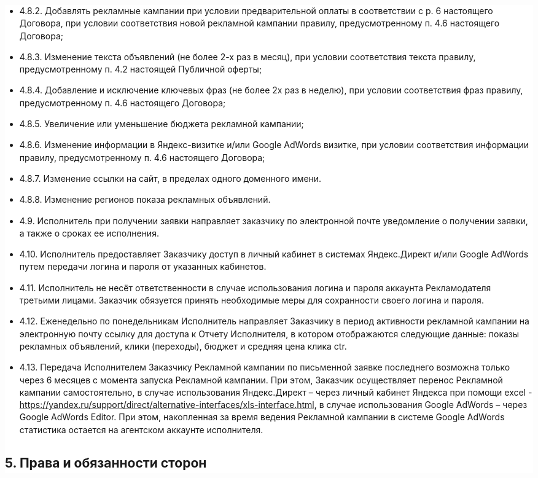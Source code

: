   - 4.8.2. Добавлять рекламные кампании при условии предварительной 
  оплаты в соответствии с р. 6 настоящего Договора, при условии 
  соответствия новой рекламной кампании правилу, предусмотренному п. 4.6 
  настоящего Договора;

  - 4.8.3. Изменение текста объявлений (не более 2-х раз в месяц), при 
  условии соответствия текста правилу, предусмотренному 
  п. 4.2 настоящей Публичной оферты;

  - 4.8.4. Добавление и исключение ключевых фраз (не более 2х раз 
  в неделю), при условии соответствия фраз правилу, предусмотренному 
  п. 4.6 настоящего Договора;

  - 4.8.5. Увеличение или уменьшение бюджета рекламной кампании;

  - 4.8.6. Изменение информации в Яндекс-визитке и/или Google AdWords 
  визитке, при условии соответствия информации правилу, 
  предусмотренному п. 4.6 настоящего Договора;

  - 4.8.7. Изменение ссылки на сайт, в пределах одного доменного имени.

  - 4.8.8. Изменение регионов показа рекламных объявлений.

* 4.9. Исполнитель при получении заявки направляет заказчику 
  по электронной почте уведомление о получении заявки, 
  а также о сроках ее исполнения.

* 4.10. Исполнитель предоставляет Заказчику доступ в личный кабинет 
  в системах Яндекс.Директ и/или Google AdWords путем передачи логина и 
  пароля от указанных кабинетов. 
  
* 4.11. Исполнитель не несёт ответственности в
  случае использования логина и пароля аккаунта Рекламодателя третьими
  лицами. Заказчик обязуется принять необходимые меры для сохранности
  своего логина и пароля.

* 4.12. Еженедельно по понедельникам Исполнитель направляет Заказчику 
  в период активности рекламной кампании на электронную почту ссылку для
  доступа к Отчету Исполнителя, в котором отображаются следующие данные:
  показы рекламных объявлений, клики (переходы), бюджет и средняя цена 
  клика ctr.
  
* 4.13. Передача Исполнителем Заказчику Рекламной кампании по письменной 
  заявке последнего возможна только через 6 месяцев с момента запуска 
  Рекламной кампании. При этом, Заказчик осуществляет перенос Рекламной 
  кампании самостоятельно, в случае использования Яндекс.Директ – через 
  личный кабинет Яндекса при помощи excel - 
  https://yandex.ru/support/direct/alternative-interfaces/xls-interface.html, 
  в случае использования Google AdWords – через Google AdWords Editor. 
  При этом, накопленная за время ведения Рекламной кампании в системе 
  Google AdWords статистика остается на агентском аккаунте 
  исполнителя.  
 
  
## 5. Права и обязанности сторон

